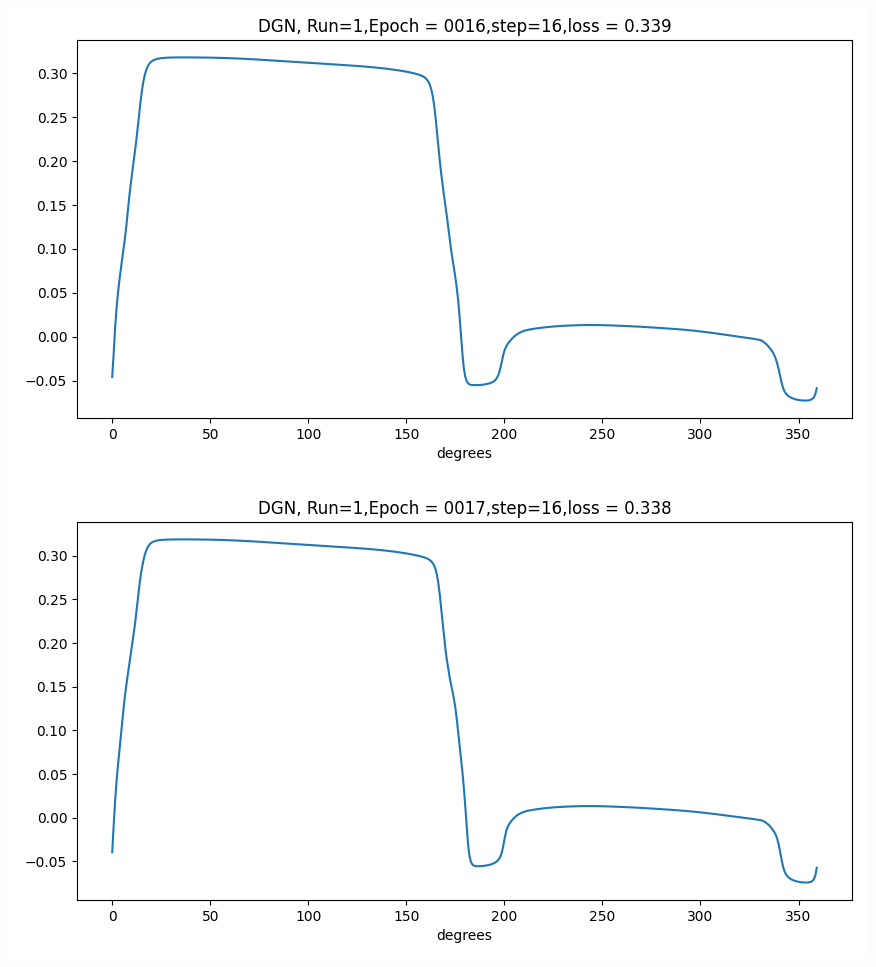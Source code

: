 <p align="center"> <img src= 'all_figs/Preds(DGN, Run=1,Epoch = 0016,step=16,loss = 0.339).png' /> </p>
<p align="center"> <img src= 'all_figs/Preds(DGN, Run=1,Epoch = 0017,step=16,loss = 0.338).png' /> </p>